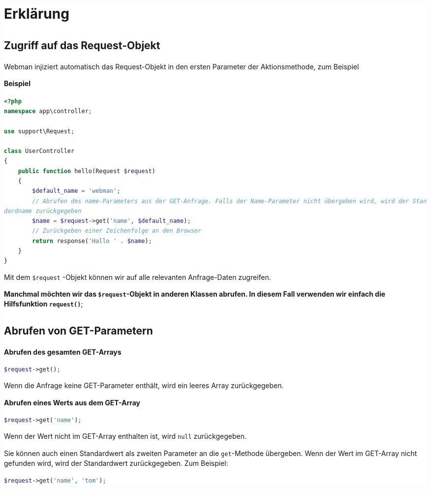 # Erklärung

## Zugriff auf das Request-Objekt

Webman injiziert automatisch das Request-Objekt in den ersten Parameter der Aktionsmethode, zum Beispiel

**Beispiel**
```php
<?php
namespace app\controller;

use support\Request;

class UserController
{
    public function hello(Request $request)
    {
        $default_name = 'webman';
        // Abrufen des name-Parameters aus der GET-Anfrage. Falls der Name-Parameter nicht übergeben wird, wird der Standardname zurückgegeben
        $name = $request->get('name', $default_name);
        // Zurückgeben einer Zeichenfolge an den Browser
        return response('Hallo ' . $name);
    }
}
```

Mit dem `$request` -Objekt können wir auf alle relevanten Anfrage-Daten zugreifen.

**Manchmal möchten wir das `$request`-Objekt in anderen Klassen abrufen. In diesem Fall verwenden wir einfach die Hilfsfunktion `request()`**;

## Abrufen von GET-Parametern

**Abrufen des gesamten GET-Arrays**
```php
$request->get();
```
Wenn die Anfrage keine GET-Parameter enthält, wird ein leeres Array zurückgegeben.

**Abrufen eines Werts aus dem GET-Array**
```php
$request->get('name');
```
Wenn der Wert nicht im GET-Array enthalten ist, wird `null` zurückgegeben.

Sie können auch einen Standardwert als zweiten Parameter an die `get`-Methode übergeben. Wenn der Wert im GET-Array nicht gefunden wird, wird der Standardwert zurückgegeben. Zum Beispiel:
```php
$request->get('name', 'tom');
```
